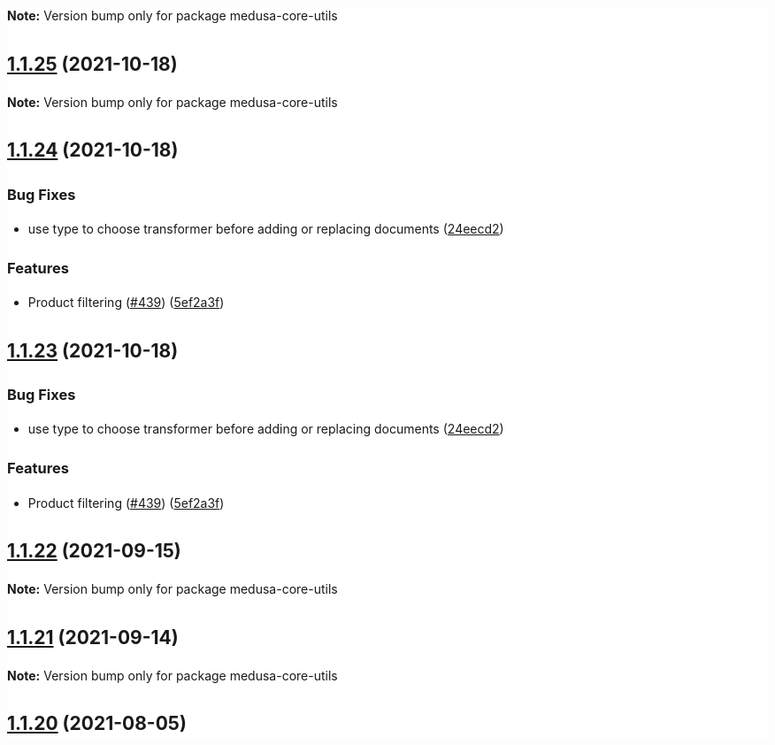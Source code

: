 **Note:** Version bump only for package medusa-core-utils

## [1.1.25](https://github.com/medusajs/medusa/compare/medusa-core-utils@1.1.24...medusa-core-utils@1.1.25) (2021-10-18)

**Note:** Version bump only for package medusa-core-utils

## [1.1.24](https://github.com/medusajs/medusa/compare/medusa-core-utils@1.1.22...medusa-core-utils@1.1.24) (2021-10-18)

### Bug Fixes

- use type to choose transformer before adding or replacing documents ([24eecd2](https://github.com/medusajs/medusa/commit/24eecd2922e0c3425f2d43549b3227c756820387))

### Features

- Product filtering ([#439](https://github.com/medusajs/medusa/issues/439)) ([5ef2a3f](https://github.com/medusajs/medusa/commit/5ef2a3fbcb108c8d49b7754ea14ac890af643950))

## [1.1.23](https://github.com/medusajs/medusa/compare/medusa-core-utils@1.1.22...medusa-core-utils@1.1.23) (2021-10-18)

### Bug Fixes

- use type to choose transformer before adding or replacing documents ([24eecd2](https://github.com/medusajs/medusa/commit/24eecd2922e0c3425f2d43549b3227c756820387))

### Features

- Product filtering ([#439](https://github.com/medusajs/medusa/issues/439)) ([5ef2a3f](https://github.com/medusajs/medusa/commit/5ef2a3fbcb108c8d49b7754ea14ac890af643950))

## [1.1.22](https://github.com/medusajs/medusa/compare/medusa-core-utils@1.1.21...medusa-core-utils@1.1.22) (2021-09-15)

**Note:** Version bump only for package medusa-core-utils

## [1.1.21](https://github.com/medusajs/medusa/compare/medusa-core-utils@1.1.20...medusa-core-utils@1.1.21) (2021-09-14)

**Note:** Version bump only for package medusa-core-utils

## [1.1.20](https://github.com/medusajs/medusa/compare/medusa-core-utils@1.1.19...medusa-core-utils@1.1.20) (2021-08-05)
